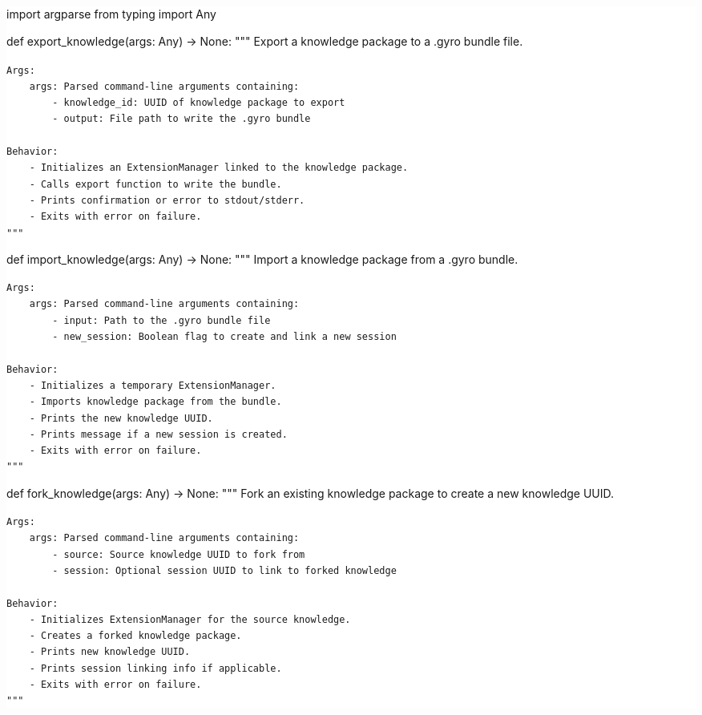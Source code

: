 import argparse
from typing import Any


def export_knowledge(args: Any) -> None:
    """
    Export a knowledge package to a .gyro bundle file.

    Args:
        args: Parsed command-line arguments containing:
            - knowledge_id: UUID of knowledge package to export
            - output: File path to write the .gyro bundle

    Behavior:
        - Initializes an ExtensionManager linked to the knowledge package.
        - Calls export function to write the bundle.
        - Prints confirmation or error to stdout/stderr.
        - Exits with error on failure.
    """


def import_knowledge(args: Any) -> None:
    """
    Import a knowledge package from a .gyro bundle.

    Args:
        args: Parsed command-line arguments containing:
            - input: Path to the .gyro bundle file
            - new_session: Boolean flag to create and link a new session

    Behavior:
        - Initializes a temporary ExtensionManager.
        - Imports knowledge package from the bundle.
        - Prints the new knowledge UUID.
        - Prints message if a new session is created.
        - Exits with error on failure.
    """


def fork_knowledge(args: Any) -> None:
    """
    Fork an existing knowledge package to create a new knowledge UUID.

    Args:
        args: Parsed command-line arguments containing:
            - source: Source knowledge UUID to fork from
            - session: Optional session UUID to link to forked knowledge

    Behavior:
        - Initializes ExtensionManager for the source knowledge.
        - Creates a forked knowledge package.
        - Prints new knowledge UUID.
        - Prints session linking info if applicable.
        - Exits with error on failure.
    """


